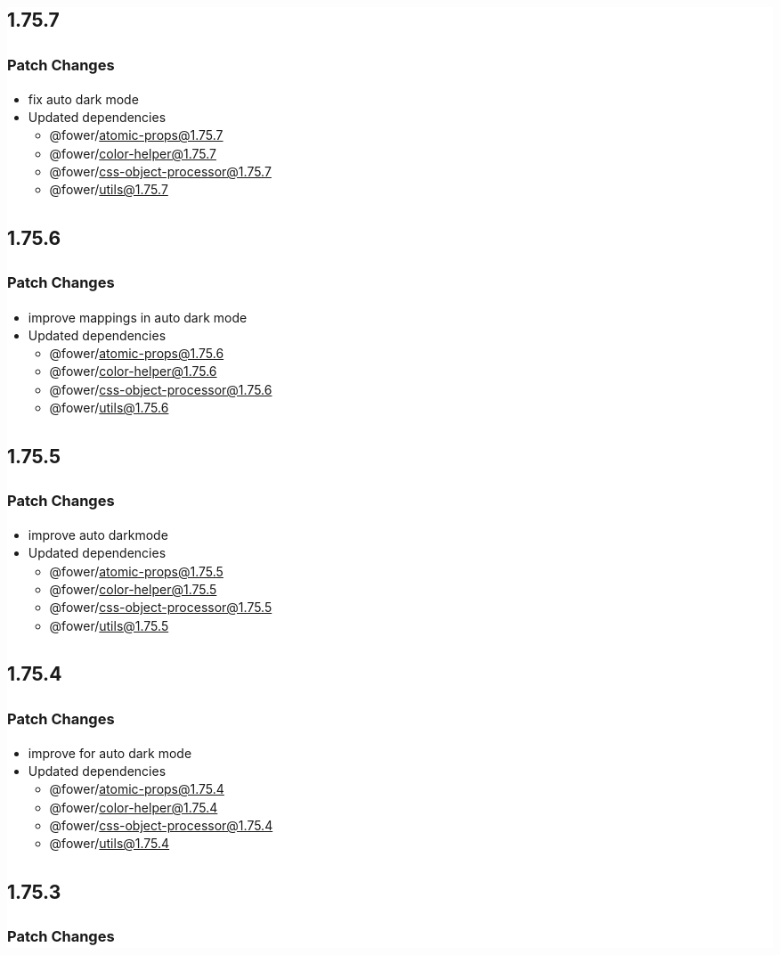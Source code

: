 ## 1.75.7

### Patch Changes

- fix auto dark mode
- Updated dependencies
  - @fower/atomic-props@1.75.7
  - @fower/color-helper@1.75.7
  - @fower/css-object-processor@1.75.7
  - @fower/utils@1.75.7

## 1.75.6

### Patch Changes

- improve mappings in auto dark mode
- Updated dependencies
  - @fower/atomic-props@1.75.6
  - @fower/color-helper@1.75.6
  - @fower/css-object-processor@1.75.6
  - @fower/utils@1.75.6

## 1.75.5

### Patch Changes

- improve auto darkmode
- Updated dependencies
  - @fower/atomic-props@1.75.5
  - @fower/color-helper@1.75.5
  - @fower/css-object-processor@1.75.5
  - @fower/utils@1.75.5

## 1.75.4

### Patch Changes

- improve for auto dark mode
- Updated dependencies
  - @fower/atomic-props@1.75.4
  - @fower/color-helper@1.75.4
  - @fower/css-object-processor@1.75.4
  - @fower/utils@1.75.4

## 1.75.3

### Patch Changes
